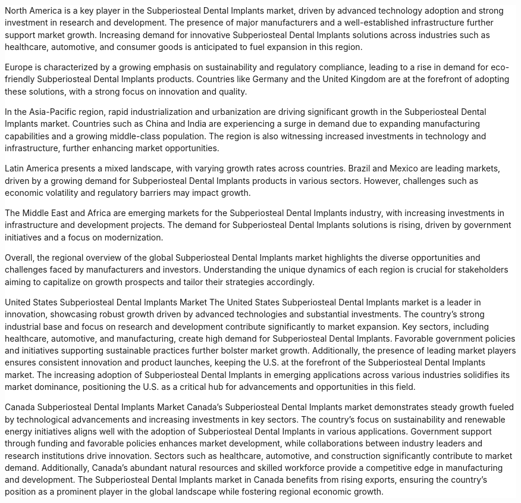 North America is a key player in the Subperiosteal Dental Implants market, driven by advanced technology adoption and strong investment in research and development. The presence of major manufacturers and a well-established infrastructure further support market growth. Increasing demand for innovative Subperiosteal Dental Implants solutions across industries such as healthcare, automotive, and consumer goods is anticipated to fuel expansion in this region.

Europe is characterized by a growing emphasis on sustainability and regulatory compliance, leading to a rise in demand for eco-friendly Subperiosteal Dental Implants products. Countries like Germany and the United Kingdom are at the forefront of adopting these solutions, with a strong focus on innovation and quality.

In the Asia-Pacific region, rapid industrialization and urbanization are driving significant growth in the Subperiosteal Dental Implants market. Countries such as China and India are experiencing a surge in demand due to expanding manufacturing capabilities and a growing middle-class population. The region is also witnessing increased investments in technology and infrastructure, further enhancing market opportunities.

Latin America presents a mixed landscape, with varying growth rates across countries. Brazil and Mexico are leading markets, driven by a growing demand for Subperiosteal Dental Implants products in various sectors. However, challenges such as economic volatility and regulatory barriers may impact growth.

The Middle East and Africa are emerging markets for the Subperiosteal Dental Implants industry, with increasing investments in infrastructure and development projects. The demand for Subperiosteal Dental Implants solutions is rising, driven by government initiatives and a focus on modernization.

Overall, the regional overview of the global Subperiosteal Dental Implants market highlights the diverse opportunities and challenges faced by manufacturers and investors. Understanding the unique dynamics of each region is crucial for stakeholders aiming to capitalize on growth prospects and tailor their strategies accordingly.

United States Subperiosteal Dental Implants Market
The United States Subperiosteal Dental Implants market is a leader in innovation, showcasing robust growth driven by advanced technologies and substantial investments. The country’s strong industrial base and focus on research and development contribute significantly to market expansion. Key sectors, including healthcare, automotive, and manufacturing, create high demand for Subperiosteal Dental Implants. Favorable government policies and initiatives supporting sustainable practices further bolster market growth. Additionally, the presence of leading market players ensures consistent innovation and product launches, keeping the U.S. at the forefront of the Subperiosteal Dental Implants market. The increasing adoption of Subperiosteal Dental Implants in emerging applications across various industries solidifies its market dominance, positioning the U.S. as a critical hub for advancements and opportunities in this field.

Canada Subperiosteal Dental Implants Market
Canada’s Subperiosteal Dental Implants market demonstrates steady growth fueled by technological advancements and increasing investments in key sectors. The country’s focus on sustainability and renewable energy initiatives aligns well with the adoption of Subperiosteal Dental Implants in various applications. Government support through funding and favorable policies enhances market development, while collaborations between industry leaders and research institutions drive innovation. Sectors such as healthcare, automotive, and construction significantly contribute to market demand. Additionally, Canada’s abundant natural resources and skilled workforce provide a competitive edge in manufacturing and development. The Subperiosteal Dental Implants market in Canada benefits from rising exports, ensuring the country’s position as a prominent player in the global landscape while fostering regional economic growth.
